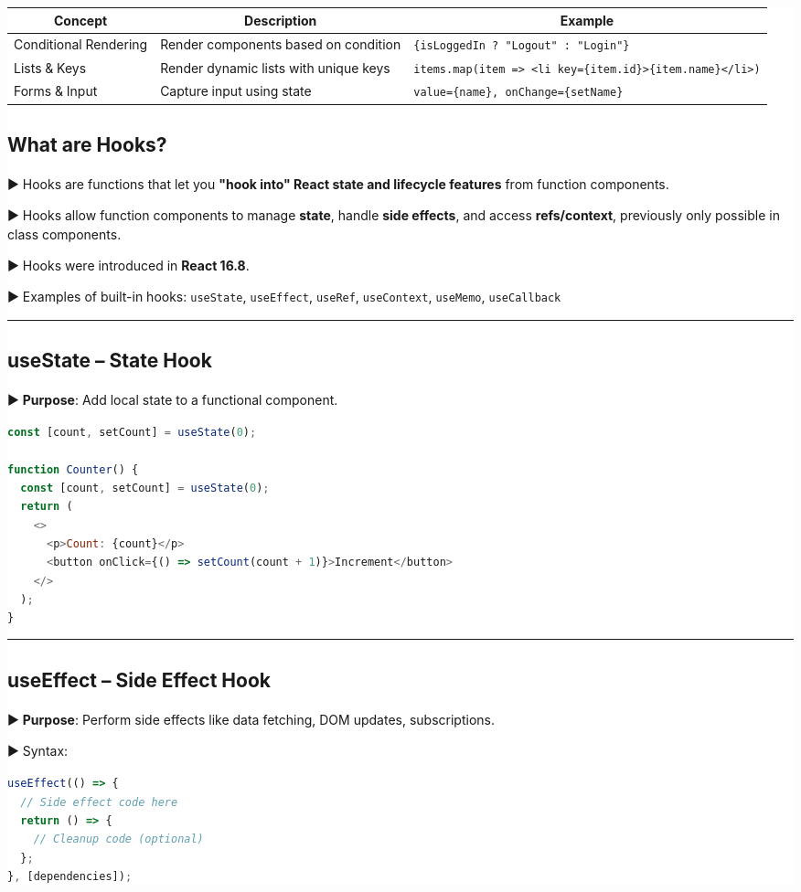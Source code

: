 | Concept               | Description                           | Example                                                 |
| --------------------- | ------------------------------------- | ------------------------------------------------------- |
| Conditional Rendering | Render components based on condition  | `{isLoggedIn ? "Logout" : "Login"}`                     |
| Lists & Keys          | Render dynamic lists with unique keys | `items.map(item => <li key={item.id}>{item.name}</li>)` |
| Forms & Input         | Capture input using state             | `value={name}, onChange={setName}`                      |

## What are Hooks?

► Hooks are functions that let you **"hook into" React state and lifecycle features** from function components.

► Hooks allow function components to manage **state**, handle **side effects**, and access **refs/context**, previously only possible in class components.

► Hooks were introduced in **React 16.8**.

► Examples of built-in hooks: `useState`, `useEffect`, `useRef`, `useContext`, `useMemo`, `useCallback`

---

## useState – State Hook

► **Purpose**: Add local state to a functional component.

```js
const [count, setCount] = useState(0);

function Counter() {
  const [count, setCount] = useState(0);
  return (
    <>
      <p>Count: {count}</p>
      <button onClick={() => setCount(count + 1)}>Increment</button>
    </>
  );
}
```

---

## useEffect – Side Effect Hook

► **Purpose**: Perform side effects like data fetching, DOM updates, subscriptions.

► Syntax:

```js
useEffect(() => {
  // Side effect code here
  return () => {
    // Cleanup code (optional)
  };
}, [dependencies]);
```
